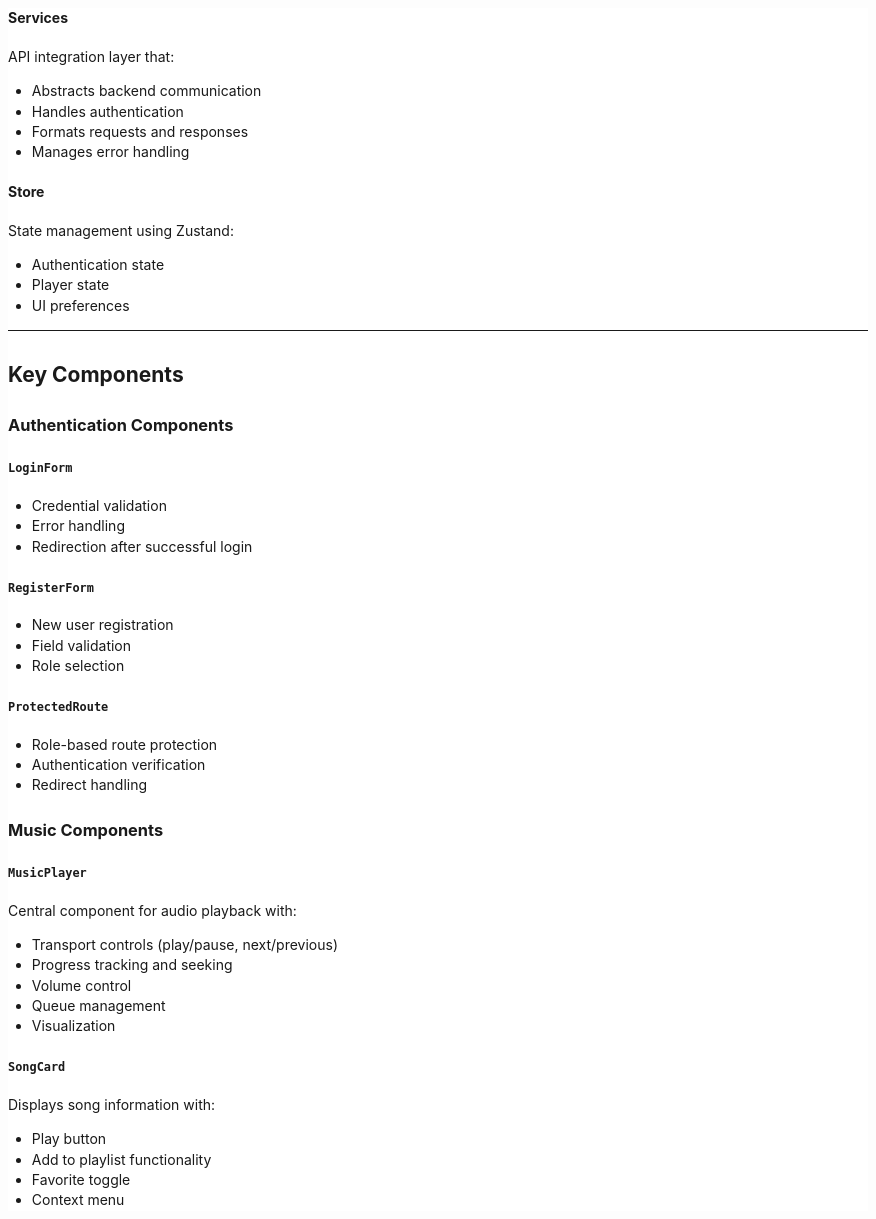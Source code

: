 #### Services
API integration layer that:
- Abstracts backend communication
- Handles authentication
- Formats requests and responses
- Manages error handling

#### Store
State management using Zustand:
- Authentication state
- Player state
- UI preferences

---

## Key Components

### Authentication Components

#### `LoginForm`
- Credential validation
- Error handling
- Redirection after successful login

#### `RegisterForm`
- New user registration
- Field validation
- Role selection

#### `ProtectedRoute`
- Role-based route protection
- Authentication verification
- Redirect handling

### Music Components

#### `MusicPlayer`
Central component for audio playback with:
- Transport controls (play/pause, next/previous)
- Progress tracking and seeking
- Volume control
- Queue management
- Visualization

#### `SongCard`
Displays song information with:
- Play button
- Add to playlist functionality
- Favorite toggle
- Context menu
